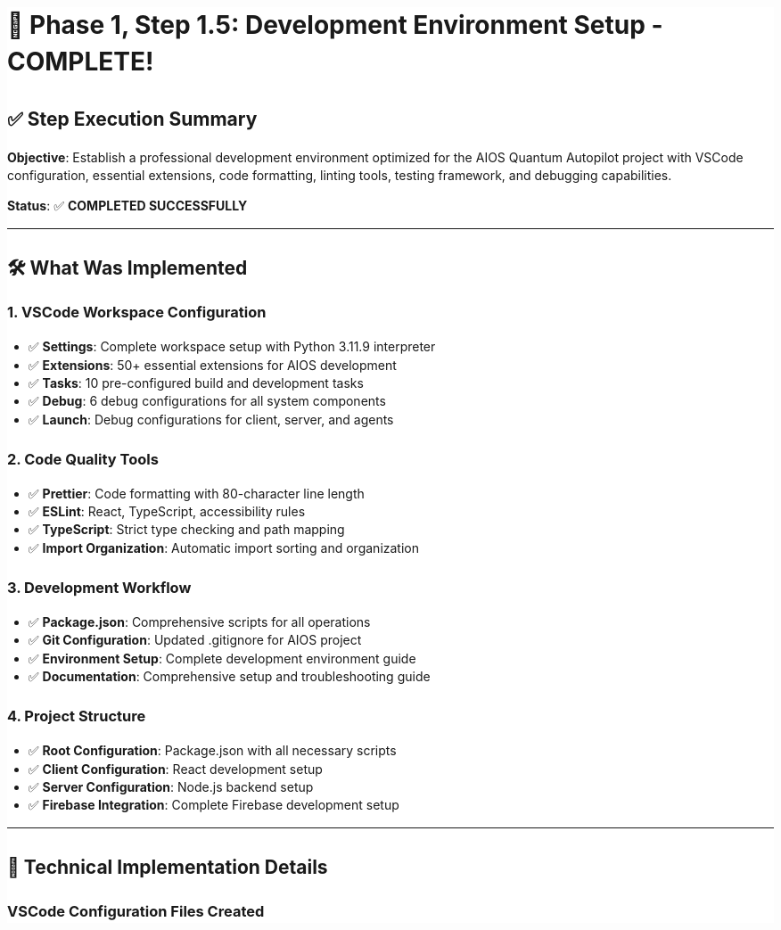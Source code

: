 # 🎯 Phase 1, Step 1.5: Development Environment Setup - COMPLETE!

## ✅ **Step Execution Summary**

**Objective**: Establish a professional development environment optimized for the AIOS Quantum Autopilot project with VSCode configuration, essential extensions, code formatting, linting tools, testing framework, and debugging capabilities.

**Status**: ✅ **COMPLETED SUCCESSFULLY**

---

## 🛠️ **What Was Implemented**

### **1. VSCode Workspace Configuration**

- ✅ **Settings**: Complete workspace setup with Python 3.11.9 interpreter
- ✅ **Extensions**: 50+ essential extensions for AIOS development
- ✅ **Tasks**: 10 pre-configured build and development tasks
- ✅ **Debug**: 6 debug configurations for all system components
- ✅ **Launch**: Debug configurations for client, server, and agents

### **2. Code Quality Tools**

- ✅ **Prettier**: Code formatting with 80-character line length
- ✅ **ESLint**: React, TypeScript, accessibility rules
- ✅ **TypeScript**: Strict type checking and path mapping
- ✅ **Import Organization**: Automatic import sorting and organization

### **3. Development Workflow**

- ✅ **Package.json**: Comprehensive scripts for all operations
- ✅ **Git Configuration**: Updated .gitignore for AIOS project
- ✅ **Environment Setup**: Complete development environment guide
- ✅ **Documentation**: Comprehensive setup and troubleshooting guide

### **4. Project Structure**

- ✅ **Root Configuration**: Package.json with all necessary scripts
- ✅ **Client Configuration**: React development setup
- ✅ **Server Configuration**: Node.js backend setup
- ✅ **Firebase Integration**: Complete Firebase development setup

---

## 🔧 **Technical Implementation Details**

### **VSCode Configuration Files Created**
